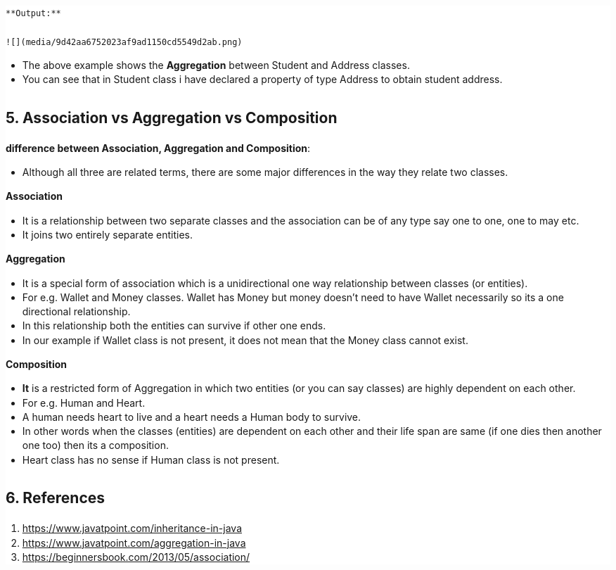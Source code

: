 
    **Output:**

    ![](media/9d42aa6752023af9ad1150cd5549d2ab.png)

-   The above example shows the **Aggregation** between Student and Address classes.
-   You can see that in Student class i have declared a property of type Address to obtain student address.

## 5. Association vs Aggregation vs Composition

**difference between Association, Aggregation and Composition**:

-   Although all three are related terms, there are some major differences in the way they relate two classes.

**Association**

-   It is a relationship between two separate classes and the association can be of any type say one to one, one to may etc.
-   It joins two entirely separate entities.

**Aggregation**

-   It is a special form of association which is a unidirectional one way relationship between classes (or entities).
-   For e.g. Wallet and Money classes. Wallet has Money but money doesn’t need to have Wallet necessarily so its a one directional relationship.
-   In this relationship both the entities can survive if other one ends.
-   In our example if Wallet class is not present, it does not mean that the Money class cannot exist.

**Composition**

-   **It** is a restricted form of Aggregation in which two entities (or you can say classes) are highly dependent on each other.
-   For e.g. Human and Heart.
-   A human needs heart to live and a heart needs a Human body to survive.
-   In other words when the classes (entities) are dependent on each other and their life span are same (if one dies then another one too) then its a composition.
-   Heart class has no sense if Human class is not present.

## 6. References

1.  https://www.javatpoint.com/inheritance-in-java
2.  https://www.javatpoint.com/aggregation-in-java
3.  https://beginnersbook.com/2013/05/association/
